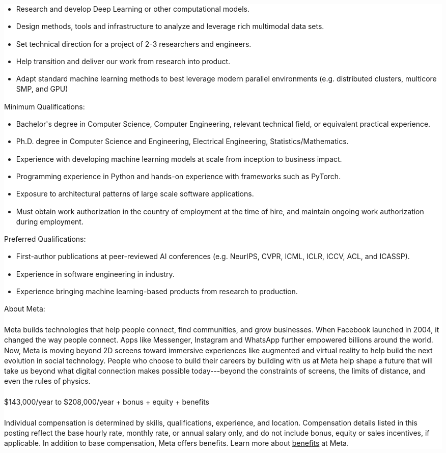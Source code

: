 -   Research and develop Deep Learning or other computational models.

-   Design methods, tools and infrastructure to analyze and leverage
    rich multimodal data sets.

-   Set technical direction for a project of 2-3 researchers and
    engineers.

-   Help transition and deliver our work from research into product.

-   Adapt standard machine learning methods to best leverage modern
    parallel environments (e.g. distributed clusters, multicore SMP, and
    GPU)

Minimum Qualifications:

-   Bachelor\'s degree in Computer Science, Computer Engineering,
    relevant technical field, or equivalent practical experience.

-   Ph.D. degree in Computer Science and Engineering, Electrical
    Engineering, Statistics/Mathematics.

-   Experience with developing machine learning models at scale from
    inception to business impact.

-   Programming experience in Python and hands-on experience with
    frameworks such as PyTorch.

-   Exposure to architectural patterns of large scale software
    applications.

-   Must obtain work authorization in the country of employment at the
    time of hire, and maintain ongoing work authorization during
    employment.

Preferred Qualifications:

-   First-author publications at peer-reviewed AI conferences (e.g.
    NeurIPS, CVPR, ICML, ICLR, ICCV, ACL, and ICASSP).

-   Experience in software engineering in industry.

-   Experience bringing machine learning-based products from research to
    production.

About Meta:\
\
Meta builds technologies that help people connect, find communities, and
grow businesses. When Facebook launched in 2004, it changed the way
people connect. Apps like Messenger, Instagram and WhatsApp further
empowered billions around the world. Now, Meta is moving beyond 2D
screens toward immersive experiences like augmented and virtual reality
to help build the next evolution in social technology. People who choose
to build their careers by building with us at Meta help shape a future
that will take us beyond what digital connection makes possible
today---beyond the constraints of screens, the limits of distance, and
even the rules of physics.\
\
\$143,000/year to \$208,000/year + bonus + equity + benefits\
\
Individual compensation is determined by skills, qualifications,
experience, and location. Compensation details listed in this posting
reflect the base hourly rate, monthly rate, or annual salary only, and
do not include bonus, equity or sales incentives, if applicable. In
addition to base compensation, Meta offers benefits. Learn more about
[benefits](https://www.metacareers.com/facebook-life/benefits) at Meta.
